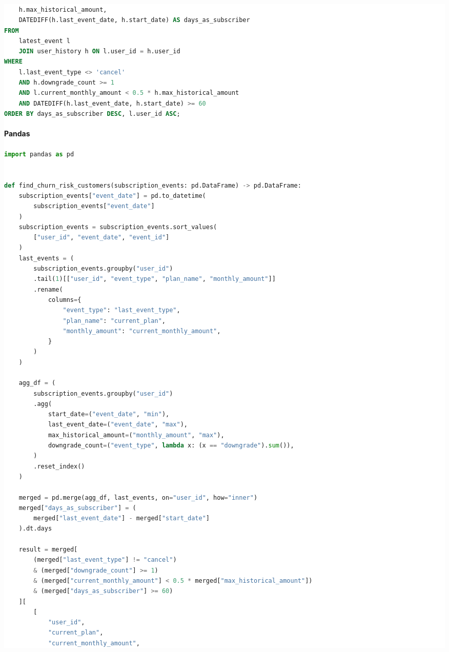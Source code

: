 ```sql
    h.max_historical_amount,
    DATEDIFF(h.last_event_date, h.start_date) AS days_as_subscriber
FROM
    latest_event l
    JOIN user_history h ON l.user_id = h.user_id
WHERE
    l.last_event_type <> 'cancel'
    AND h.downgrade_count >= 1
    AND l.current_monthly_amount < 0.5 * h.max_historical_amount
    AND DATEDIFF(h.last_event_date, h.start_date) >= 60
ORDER BY days_as_subscriber DESC, l.user_id ASC;
```

#### Pandas

```python
import pandas as pd


def find_churn_risk_customers(subscription_events: pd.DataFrame) -> pd.DataFrame:
    subscription_events["event_date"] = pd.to_datetime(
        subscription_events["event_date"]
    )
    subscription_events = subscription_events.sort_values(
        ["user_id", "event_date", "event_id"]
    )
    last_events = (
        subscription_events.groupby("user_id")
        .tail(1)[["user_id", "event_type", "plan_name", "monthly_amount"]]
        .rename(
            columns={
                "event_type": "last_event_type",
                "plan_name": "current_plan",
                "monthly_amount": "current_monthly_amount",
            }
        )
    )

    agg_df = (
        subscription_events.groupby("user_id")
        .agg(
            start_date=("event_date", "min"),
            last_event_date=("event_date", "max"),
            max_historical_amount=("monthly_amount", "max"),
            downgrade_count=("event_type", lambda x: (x == "downgrade").sum()),
        )
        .reset_index()
    )

    merged = pd.merge(agg_df, last_events, on="user_id", how="inner")
    merged["days_as_subscriber"] = (
        merged["last_event_date"] - merged["start_date"]
    ).dt.days

    result = merged[
        (merged["last_event_type"] != "cancel")
        & (merged["downgrade_count"] >= 1)
        & (merged["current_monthly_amount"] < 0.5 * merged["max_historical_amount"])
        & (merged["days_as_subscriber"] >= 60)
    ][
        [
            "user_id",
            "current_plan",
            "current_monthly_amount",
```